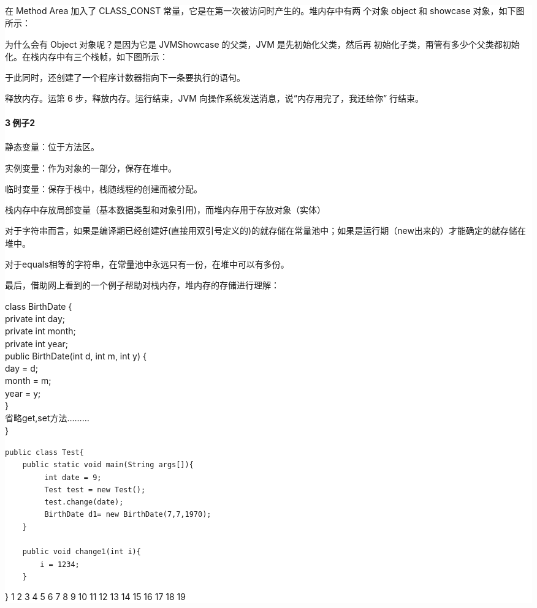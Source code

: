 
在 Method Area 加入了 CLASS_CONST 常量，它是在第一次被访问时产生的。堆内存中有两 个对象 object 和 showcase 对象，如下图所示：

为什么会有 Object 对象呢？是因为它是 JVMShowcase 的父类，JVM 是先初始化父类，然后再
初始化子类，甭管有多少个父类都初始化。在栈内存中有三个栈帧，如下图所示：

于此同时，还创建了一个程序计数器指向下一条要执行的语句。
     
释放内存。运第 6 步，释放内存。运行结束，JVM 向操作系统发送消息，说“内存用完了，我还给你”
行结束。

#### 3 例子2
静态变量：位于方法区。

实例变量：作为对象的一部分，保存在堆中。

临时变量：保存于栈中，栈随线程的创建而被分配。

栈内存中存放局部变量（基本数据类型和对象引用)，而堆内存用于存放对象（实体）

对于字符串而言，如果是编译期已经创建好(直接用双引号定义的)的就存储在常量池中；如果是运行期（new出来的）才能确定的就存储在堆中。

对于equals相等的字符串，在常量池中永远只有一份，在堆中可以有多份。

最后，借助网上看到的一个例子帮助对栈内存，堆内存的存储进行理解：

 class BirthDate {  
        private int day;  
        private int month;  
        private int year;      
        public BirthDate(int d, int m, int y) {  
            day = d;   
            month = m;   
            year = y;  
        }  
        省略get,set方法………  
    }  
      
    public class Test{  
        public static void main(String args[]){  
             int date = 9;  
             Test test = new Test();        
             test.change(date);   
             BirthDate d1= new BirthDate(7,7,1970);         
        }    
      
        public void change1(int i){  
            i = 1234;  
        }  
}
1
2
3
4
5
6
7
8
9
10
11
12
13
14
15
16
17
18
19